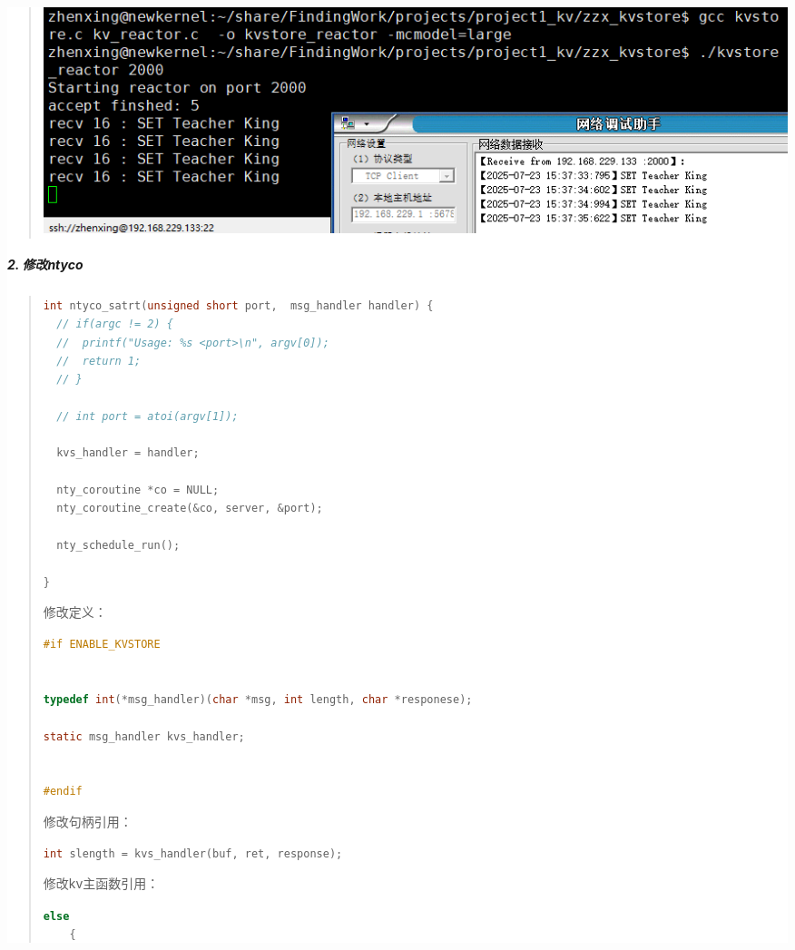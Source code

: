 > ![PixPin_2025-07-23_15-37-54](./md_img/PixPin_2025-07-23_15-37-54.png)





##### 2. 修改ntyco

> ```c
> int ntyco_satrt(unsigned short port,  msg_handler handler) {
> 	// if(argc != 2) {
> 	// 	printf("Usage: %s <port>\n", argv[0]);
> 	// 	return 1;
> 	// }
> 
> 	// int port = atoi(argv[1]);
> 
> 	kvs_handler = handler;
> 	
> 	nty_coroutine *co = NULL;
> 	nty_coroutine_create(&co, server, &port);
> 
> 	nty_schedule_run();
> 
> }
> 
> ```
>
> 修改定义：
>
> ```c
> #if ENABLE_KVSTORE
> 
> 
> typedef int(*msg_handler)(char *msg, int length, char *responese);
> 
> static msg_handler kvs_handler;
> 
> 
> #endif
> ```
>
> 修改句柄引用：
>
> ```c
> int slength = kvs_handler(buf, ret, response);
> ```
>
> 修改kv主函数引用：
>
> ```c
> else
>     {